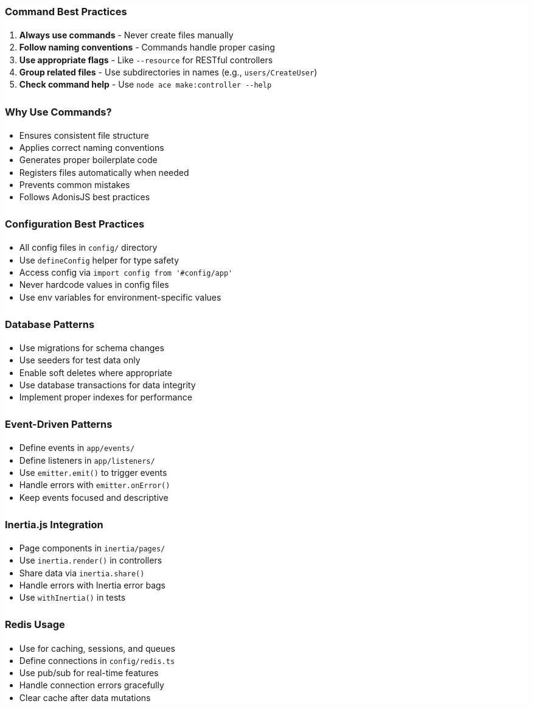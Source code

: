 ### Command Best Practices

1. **Always use commands** - Never create files manually
2. **Follow naming conventions** - Commands handle proper casing
3. **Use appropriate flags** - Like `--resource` for RESTful controllers
4. **Group related files** - Use subdirectories in names (e.g., `users/CreateUser`)
5. **Check command help** - Use `node ace make:controller --help`

### Why Use Commands?

- Ensures consistent file structure
- Applies correct naming conventions
- Generates proper boilerplate code
- Registers files automatically when needed
- Prevents common mistakes
- Follows AdonisJS best practices

### Configuration Best Practices

- All config files in `config/` directory
- Use `defineConfig` helper for type safety
- Access config via `import config from '#config/app'`
- Never hardcode values in config files
- Use env variables for environment-specific values

### Database Patterns

- Use migrations for schema changes
- Use seeders for test data only
- Enable soft deletes where appropriate
- Use database transactions for data integrity
- Implement proper indexes for performance

### Event-Driven Patterns

- Define events in `app/events/`
- Define listeners in `app/listeners/`
- Use `emitter.emit()` to trigger events
- Handle errors with `emitter.onError()`
- Keep events focused and descriptive

### Inertia.js Integration

- Page components in `inertia/pages/`
- Use `inertia.render()` in controllers
- Share data via `inertia.share()`
- Handle errors with Inertia error bags
- Use `withInertia()` in tests

### Redis Usage

- Use for caching, sessions, and queues
- Define connections in `config/redis.ts`
- Use pub/sub for real-time features
- Handle connection errors gracefully
- Clear cache after data mutations
